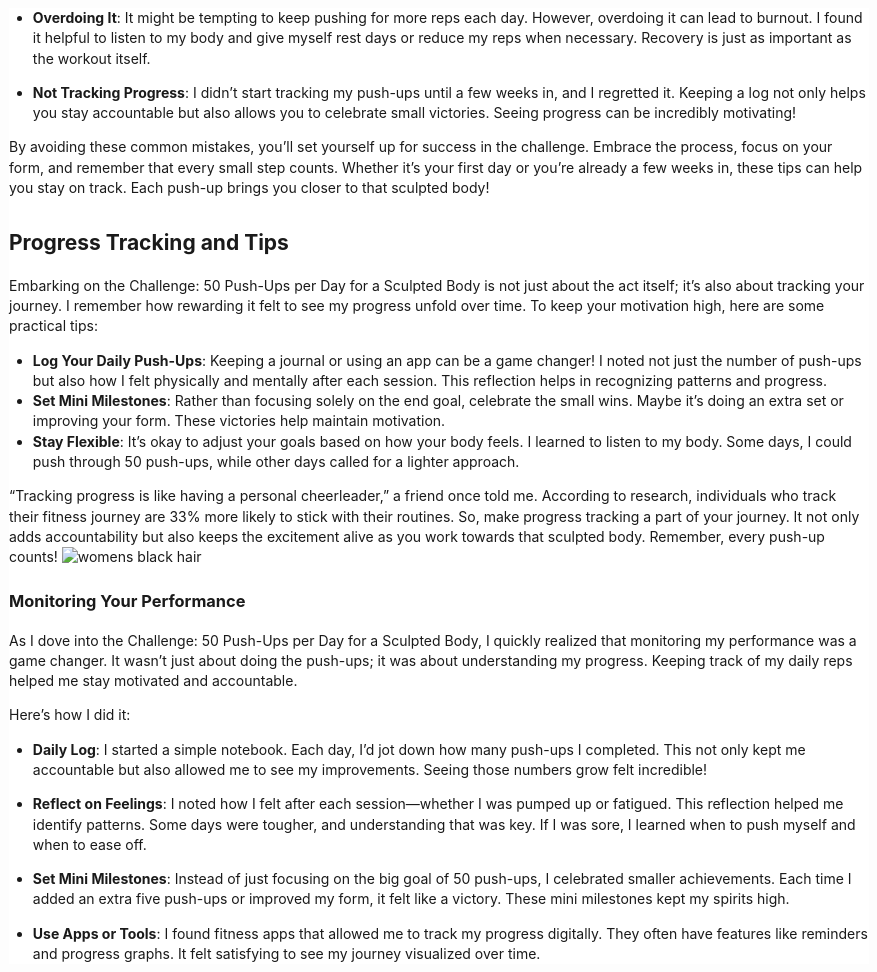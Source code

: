 - **Overdoing It**: It might be tempting to keep pushing for more reps each day. However, overdoing it can lead to burnout. I found it helpful to listen to my body and give myself rest days or reduce my reps when necessary. Recovery is just as important as the workout itself.

- **Not Tracking Progress**: I didn’t start tracking my push-ups until a few weeks in, and I regretted it. Keeping a log not only helps you stay accountable but also allows you to celebrate small victories. Seeing progress can be incredibly motivating!

By avoiding these common mistakes, you’ll set yourself up for success in the challenge. Embrace the process, focus on your form, and remember that every small step counts. Whether it’s your first day or you’re already a few weeks in, these tips can help you stay on track. Each push-up brings you closer to that sculpted body!
## Progress Tracking and Tips

Embarking on the Challenge: 50 Push-Ups per Day for a Sculpted Body is not just about the act itself; it’s also about tracking your journey. I remember how rewarding it felt to see my progress unfold over time. To keep your motivation high, here are some practical tips:

- **Log Your Daily Push-Ups**: Keeping a journal or using an app can be a game changer! I noted not just the number of push-ups but also how I felt physically and mentally after each session. This reflection helps in recognizing patterns and progress.
- **Set Mini Milestones**: Rather than focusing solely on the end goal, celebrate the small wins. Maybe it’s doing an extra set or improving your form. These victories help maintain motivation.
- **Stay Flexible**: It’s okay to adjust your goals based on how your body feels. I learned to listen to my body. Some days, I could push through 50 push-ups, while other days called for a lighter approach.

“Tracking progress is like having a personal cheerleader,” a friend once told me. According to research, individuals who track their fitness journey are 33% more likely to stick with their routines. So, make progress tracking a part of your journey. It not only adds accountability but also keeps the excitement alive as you work towards that sculpted body. Remember, every push-up counts! ![womens black hair](/images/blog/calisthenics-programs/50-push-ups-per-day/push-ups_BYtbSZFUtJc.jpg "womens black hair")
### Monitoring Your Performance

As I dove into the Challenge: 50 Push-Ups per Day for a Sculpted Body, I quickly realized that monitoring my performance was a game changer. It wasn’t just about doing the push-ups; it was about understanding my progress. Keeping track of my daily reps helped me stay motivated and accountable. 

Here’s how I did it:

- **Daily Log**: I started a simple notebook. Each day, I’d jot down how many push-ups I completed. This not only kept me accountable but also allowed me to see my improvements. Seeing those numbers grow felt incredible! 

- **Reflect on Feelings**: I noted how I felt after each session—whether I was pumped up or fatigued. This reflection helped me identify patterns. Some days were tougher, and understanding that was key. If I was sore, I learned when to push myself and when to ease off.

- **Set Mini Milestones**: Instead of just focusing on the big goal of 50 push-ups, I celebrated smaller achievements. Each time I added an extra five push-ups or improved my form, it felt like a victory. These mini milestones kept my spirits high.

- **Use Apps or Tools**: I found fitness apps that allowed me to track my progress digitally. They often have features like reminders and progress graphs. It felt satisfying to see my journey visualized over time.
